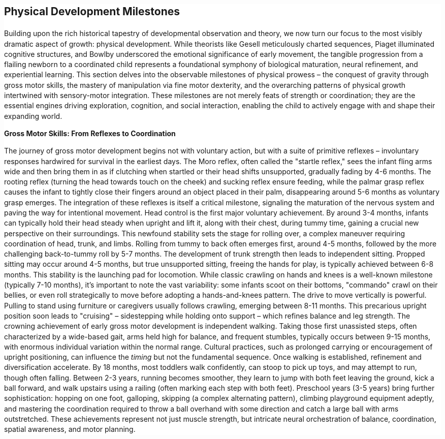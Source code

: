 ## Physical Development Milestones

Building upon the rich historical tapestry of developmental observation and theory, we now turn our focus to the most visibly dramatic aspect of growth: physical development. While theorists like Gesell meticulously charted sequences, Piaget illuminated cognitive structures, and Bowlby underscored the emotional significance of early movement, the tangible progression from a flailing newborn to a coordinated child represents a foundational symphony of biological maturation, neural refinement, and experiential learning. This section delves into the observable milestones of physical prowess – the conquest of gravity through gross motor skills, the mastery of manipulation via fine motor dexterity, and the overarching patterns of physical growth intertwined with sensory-motor integration. These milestones are not merely feats of strength or coordination; they are the essential engines driving exploration, cognition, and social interaction, enabling the child to actively engage with and shape their expanding world.

**Gross Motor Skills: From Reflexes to Coordination**

The journey of gross motor development begins not with voluntary action, but with a suite of primitive reflexes – involuntary responses hardwired for survival in the earliest days. The Moro reflex, often called the "startle reflex," sees the infant fling arms wide and then bring them in as if clutching when startled or their head shifts unsupported, gradually fading by 4-6 months. The rooting reflex (turning the head towards touch on the cheek) and sucking reflex ensure feeding, while the palmar grasp reflex causes the infant to tightly close their fingers around an object placed in their palm, disappearing around 5-6 months as voluntary grasp emerges. The integration of these reflexes is itself a critical milestone, signaling the maturation of the nervous system and paving the way for intentional movement. Head control is the first major voluntary achievement. By around 3-4 months, infants can typically hold their head steady when upright and lift it, along with their chest, during tummy time, gaining a crucial new perspective on their surroundings. This newfound stability sets the stage for rolling over, a complex maneuver requiring coordination of head, trunk, and limbs. Rolling from tummy to back often emerges first, around 4-5 months, followed by the more challenging back-to-tummy roll by 5-7 months. The development of trunk strength then leads to independent sitting. Propped sitting may occur around 4-5 months, but true unsupported sitting, freeing the hands for play, is typically achieved between 6-8 months. This stability is the launching pad for locomotion. While classic crawling on hands and knees is a well-known milestone (typically 7-10 months), it’s important to note the vast variability: some infants scoot on their bottoms, "commando" crawl on their bellies, or even roll strategically to move before adopting a hands-and-knees pattern. The drive to move vertically is powerful. Pulling to stand using furniture or caregivers usually follows crawling, emerging between 8-11 months. This precarious upright position soon leads to "cruising" – sidestepping while holding onto support – which refines balance and leg strength. The crowning achievement of early gross motor development is independent walking. Taking those first unassisted steps, often characterized by a wide-based gait, arms held high for balance, and frequent stumbles, typically occurs between 9-15 months, with enormous individual variation within the normal range. Cultural practices, such as prolonged carrying or encouragement of upright positioning, can influence the *timing* but not the fundamental sequence. Once walking is established, refinement and diversification accelerate. By 18 months, most toddlers walk confidently, can stoop to pick up toys, and may attempt to run, though often falling. Between 2-3 years, running becomes smoother, they learn to jump with both feet leaving the ground, kick a ball forward, and walk upstairs using a railing (often marking each step with both feet). Preschool years (3-5 years) bring further sophistication: hopping on one foot, galloping, skipping (a complex alternating pattern), climbing playground equipment adeptly, and mastering the coordination required to throw a ball overhand with some direction and catch a large ball with arms outstretched. These achievements represent not just muscle strength, but intricate neural orchestration of balance, coordination, spatial awareness, and motor planning.
